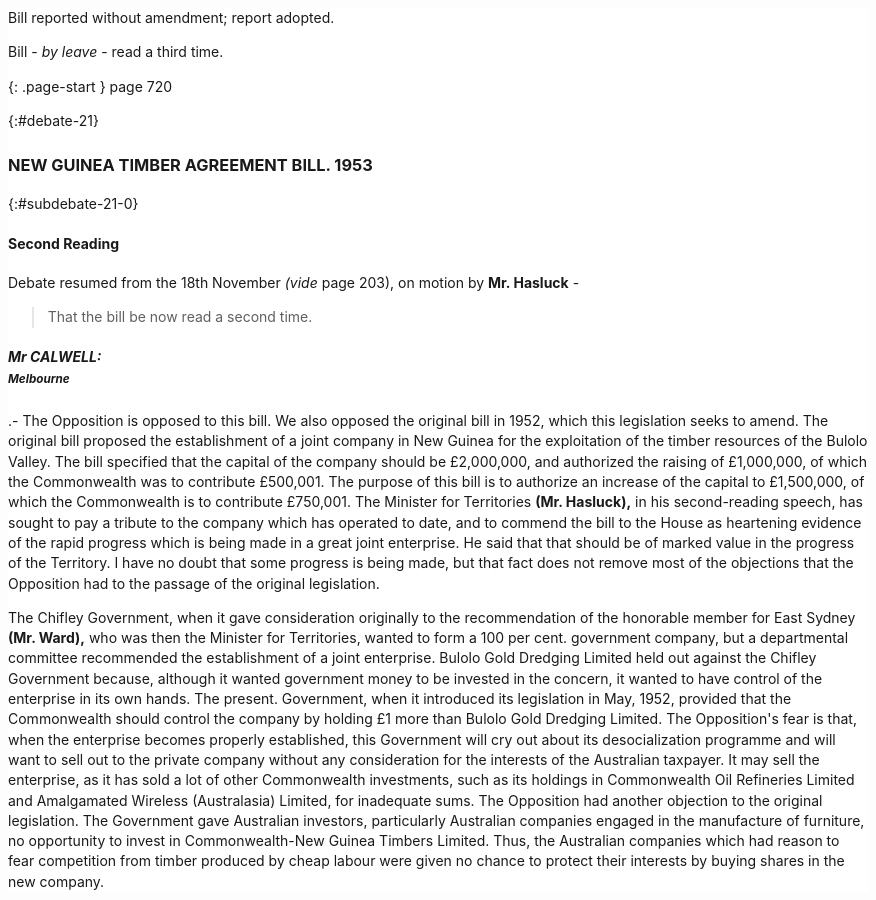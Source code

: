 Bill reported without amendment; report adopted. 

Bill -  *by leave*  - read a third time. 

{: .page-start }
page 720

{:#debate-21}
### NEW GUINEA TIMBER AGREEMENT BILL. 1953

{:#subdebate-21-0}
#### Second Reading

Debate resumed from the 18th November  *(vide*  page 203), on motion by  **Mr. Hasluck**  - 

  >That the bill be now read a second time. 

##### Mr CALWELL:<br><small class="text-muted">Melbourne</small>

.- The Opposition is opposed to this bill. We also opposed the original bill in 1952, which this legislation seeks to amend. The original bill proposed the establishment of a joint company in New Guinea for the exploitation of the timber resources of the Bulolo Valley. The bill specified that the capital of the company should be £2,000,000, and authorized the raising of £1,000,000, of which the Commonwealth was to contribute £500,001. The purpose of this bill is to authorize an increase of the capital to £1,500,000, of which the Commonwealth is to contribute £750,001. The Minister for Territories  **(Mr. Hasluck),**  in his second-reading speech, has sought to pay a tribute to the company which has operated to date, and to commend the bill to the House as heartening evidence of the rapid progress which is being made in a great joint enterprise. He said that that should be of marked value in the progress of the Territory. I have no doubt that some progress is being made, but that fact does not remove most of the objections that the Opposition had to the passage of the original legislation. 

The Chifley Government, when  it  gave consideration originally to the recommendation of the honorable member for East Sydney  **(Mr. Ward),**  who was then the Minister for Territories, wanted to form  a  100 per cent. government company, but a departmental committee recommended the establishment of a joint enterprise. Bulolo Gold Dredging Limited held out against the Chifley Government because, although it wanted government money to be invested in the concern, it wanted to have control of the enterprise in its own hands. The present. Government, when it introduced its legislation in May, 1952, provided that the Commonwealth should control the company by holding £1 more than Bulolo Gold Dredging Limited. The Opposition's fear is that, when the enterprise becomes properly established, this Government will cry out about its desocialization programme and will want to sell out to the private company without any consideration for the interests of the Australian taxpayer. It may sell the enterprise, as it has sold a lot of other Commonwealth investments, such as its holdings in Commonwealth Oil Refineries Limited and Amalgamated Wireless (Australasia) Limited, for inadequate sums. The  Opposition  had another objection to the original legislation. The Government gave Australian investors, particularly Australian companies engaged in the manufacture of furniture, no opportunity to invest in Commonwealth-New Guinea Timbers Limited. Thus, the Australian companies which had reason to fear competition from timber produced by cheap labour were given no chance to protect their interests by buying shares in the new company. 
